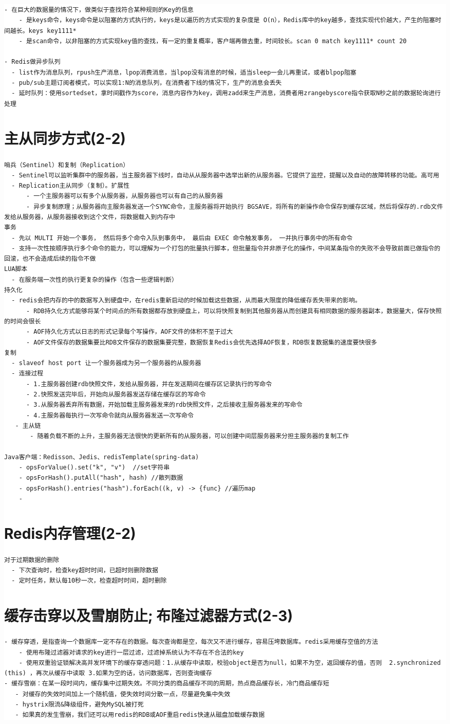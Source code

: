     - 在巨大的数据量的情况下，做类似于查找符合某种规则的Key的信息
        - 是keys命令，keys命令是以阻塞的方式执行的，keys是以遍历的方式实现的复杂度是 O(n），Redis库中的key越多，查找实现代价越大，产生的阻塞时间越长。keys key1111*
        - 是scan命令，以非阻塞的方式实现key值的查找，有一定的重复概率，客户端再做去重，时间较长。scan 0 match key1111* count 20

    - Redis做异步队列
      - list作为消息队列，rpush生产消息，lpop消费消息，当lpop没有消息的时候，适当sleep一会儿再重试，或者blpop阻塞
      - pub/sub主题订阅者模式，可以实现1:N的消息队列，在消费者下线的情况下，生产的消息会丢失
      - 延时队列：使用sortedset，拿时间戳作为score，消息内容作为key，调用zadd来生产消息，消费者用zrangebyscore指令获取N秒之前的数据轮询进行处理
# 主从同步方式(2-2)
    哨兵（Sentinel）和复制（Replication）
      - Sentinel可以监听集群中的服务器，当主服务器下线时，自动从从服务器中选举出新的从服务器。它提供了监控，提醒以及自动的故障转移的功能。高可用
      - Replication主从同步（复制）。扩展性
          - 一个主服务器可以有多个从服务器，从服务器也可以有自己的从服务器
          - 异步复制原理；从服务器向主服务器发送一个SYNC命令，主服务器将开始执行 BGSAVE，将所有的新操作命令保存到缓存区域，然后将保存的.rdb文件发给从服务器，从服务器接收到这个文件，将数据载入到内存中
    事务
      - 先以 MULTI 开始一个事务， 然后将多个命令入队到事务中， 最后由 EXEC 命令触发事务， 一并执行事务中的所有命令
      - 支持一次性按顺序执行多个命令的能力，可以理解为一个打包的批量执行脚本，但批量指令并非原子化的操作，中间某条指令的失败不会导致前面已做指令的回滚，也不会造成后续的指令不做
    LUA脚本
      - 在服务端一次性的执行更复杂的操作（包含一些逻辑判断）
    持久化
      - redis会把内存的中的数据写入到硬盘中，在redis重新启动的时候加载这些数据，从而最大限度的降低缓存丢失带来的影响。
          - RDB持久化方式能够将某个时间点的所有数据都存放到硬盘上，可以将快照复制到其他服务器从而创建具有相同数据的服务器副本，数据量大，保存快照的时间会很长
          - AOF持久化方式以日志的形式记录每个写操作，AOF文件的体积不至于过大
          - AOF文件保存的数据集要比RDB文件保存的数据集要完整，数据恢复Redis会优先选择AOF恢复，RDB恢复数据集的速度要快很多
    复制
      - slaveof host port 让一个服务器成为另一个服务器的从服务器
      - 连接过程
          - 1.主服务器创建rdb快照文件，发给从服务器，并在发送期间在缓存区记录执行的写命令
          - 2.快照发送完毕后，开始向从服务器发送存储在缓存区的写命令
          - 3.从服务器丢弃所有数据，开始加载主服务器发来的rdb快照文件，之后接收主服务器发来的写命令
          - 4.主服务器每执行一次写命令就向从服务器发送一次写命令
       - 主从链
           - 随着负载不断的上升，主服务器无法很快的更新所有的从服务器，可以创建中间层服务器来分担主服务器的复制工作
    
    Java客户端：Redisson、Jedis、redisTemplate(spring-data)
        - opsForValue().set("k", "v")  //set字符串
        - opsForHash().putAll("hash", hash) //散列数据
        - opsForHash().entries("hash").forEach((k, v) -> {func} //遍历map
        - 
# Redis内存管理(2-2)
    对于过期数据的删除
      - 下次查询时，检查key超时时间，已超时则删除数据
      - 定时任务，默认每10秒一次，检查超时时间，超时删除

# 缓存击穿以及雪崩防止; 布隆过滤器方式(2-3)
    - 缓存穿透，是指查询一个数据库一定不存在的数据。每次查询都是空，每次又不进行缓存，容易压垮数据库。redis采用缓存空值的方法
        - 使用布隆过滤器对请求的key进行一层过滤，过滤掉系统认为不存在不合法的key
        - 使用双重验证锁解决高并发环境下的缓存穿透问题：1.从缓存中读取，校验object是否为null，如果不为空，返回缓存的值，否则  2.synchronized(this) ，再次从缓存中读取 3.如果为空的话，访问数据库，否则查询缓存
    - 缓存雪崩：在某一段时间内，缓存集中过期失效。不同分类的商品缓存不同的周期，热点商品缓存长，冷门商品缓存短
       - 对缓存的失效时间加上一个随机值，使失效时间分散一点，尽量避免集中失效
       - hystrix限流&降级组件，避免MySQL被打死
       - 如果真的发生雪崩，我们还可以用redis的RDB或AOF重启redis快速从磁盘加载缓存数据
    